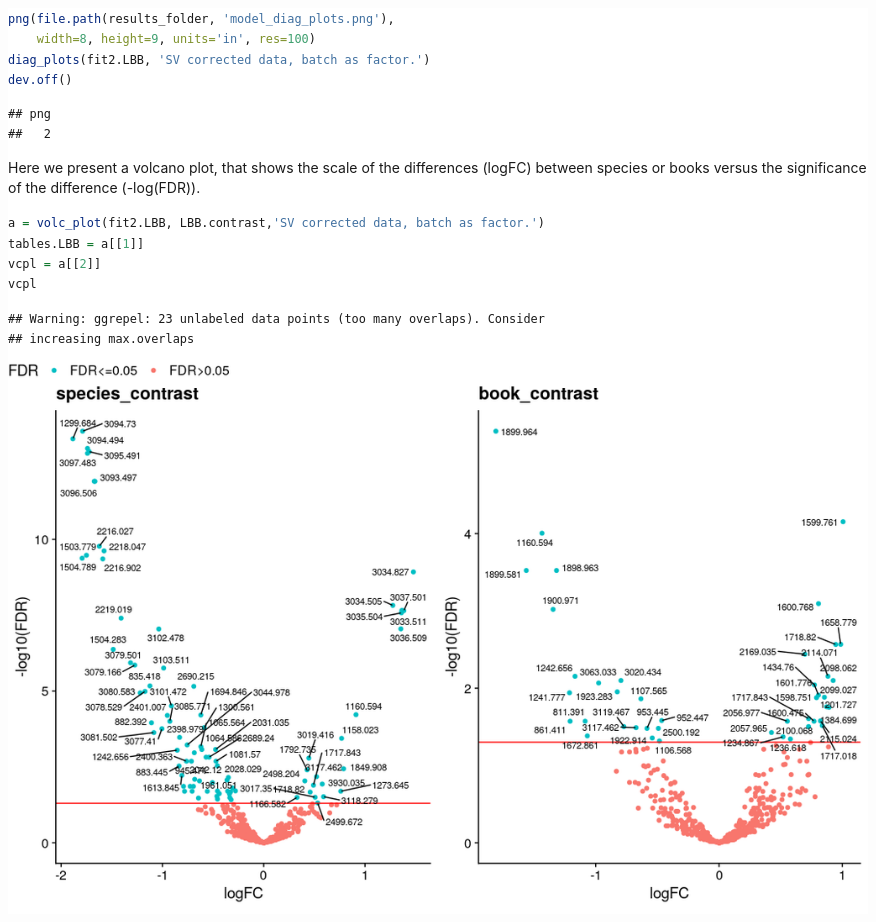 ``` r
png(file.path(results_folder, 'model_diag_plots.png'),
    width=8, height=9, units='in', res=100)
diag_plots(fit2.LBB, 'SV corrected data, batch as factor.')
dev.off()
```

    ## png 
    ##   2

Here we present a volcano plot, that shows the scale of the differences
(logFC) between species or books versus the significance of the
difference (-log(FDR)).

``` r
a = volc_plot(fit2.LBB, LBB.contrast,'SV corrected data, batch as factor.')
tables.LBB = a[[1]]
vcpl = a[[2]]
vcpl
```

    ## Warning: ggrepel: 23 unlabeled data points (too many overlaps). Consider
    ## increasing max.overlaps

![](data_analysis_files/figure-gfm/unnamed-chunk-27-1.png)
